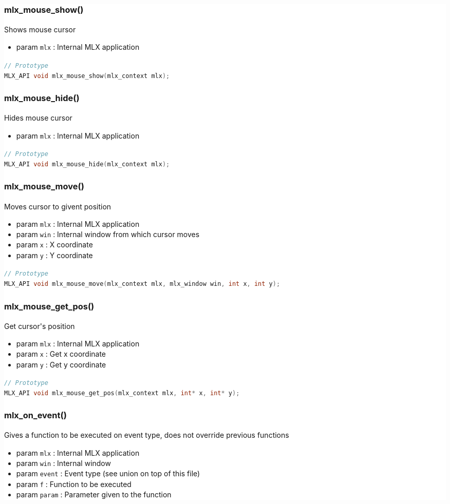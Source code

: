 

### mlx_mouse_show()
Shows mouse cursor

* param `mlx` : Internal MLX application

```c
// Prototype
MLX_API void mlx_mouse_show(mlx_context mlx);
```

### mlx_mouse_hide()
Hides mouse cursor

* param `mlx` : Internal MLX application

```c
// Prototype
MLX_API void mlx_mouse_hide(mlx_context mlx);
```

### mlx_mouse_move()
Moves cursor to givent position

* param `mlx` : Internal MLX application
* param `win` : Internal window from which cursor moves
* param `x` : X coordinate
* param `y` : Y coordinate

```c
// Prototype
MLX_API void mlx_mouse_move(mlx_context mlx, mlx_window win, int x, int y);
```

### mlx_mouse_get_pos()
Get cursor's position

* param `mlx` : Internal MLX application
* param `x` : Get x coordinate
* param `y` : Get y coordinate

```c
// Prototype
MLX_API void mlx_mouse_get_pos(mlx_context mlx, int* x, int* y);
```

### mlx_on_event()
Gives a function to be executed on event type, does not override previous functions

* param `mlx` : Internal MLX application
* param `win` : Internal window
* param `event` : Event type (see union on top of this file)
* param `f` : Function to be executed
* param `param` : Parameter given to the function
